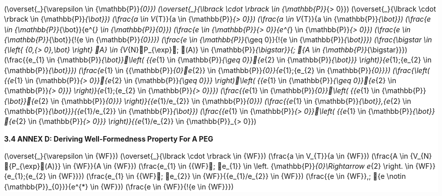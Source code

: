 \(\overset{\_}{\varepsilon \in {\mathbb{P}}_{0}}\)
\(\overset{\_}{\lbrack \cdot \rbrack \in {\mathbb{P}}_{> 0}}\)
\(\overset{\_}{\lbrack \cdot \rbrack \in {\mathbb{P}}_{\bot}}\)
\(\frac{a \in V_{T}}{a \in {\mathbb{P}}_{> 0}}\)
\(\frac{a \in V_{T}}{a \in {\mathbb{P}}_{\bot}}\)
\(\frac{e \in {\mathbb{P}}_{\bot}}{e^{*} \in {\mathbb{P}}_{0}}\)
\(\frac{e \in {\mathbb{P}}_{> 0}}{e^{*} \in {\mathbb{P}}_{> 0}}\)
\(\frac{e \in {\mathbb{P}}_{\bot}}{!{e \in {\mathbb{P}}_{0}}}\)
\(\frac{e \in {\mathbb{P}}_{\geq 0}}{!{e \in {\mathbb{P}}_{\bot}}}\)
\(\frac{\bigstar \in {\left\{ {0,{> 0},\bot} \right\} A} \in {V_{N}P_{\exp}\; (A)} \in {\mathbb{P}}_{\bigstar}}{\; {A \in {\mathbb{P}}_{\bigstar}}}\)
\(\frac{{e_{1} \in {\mathbb{P}}_{\bot}}\left( {{e_{1} \in {\mathbb{P}}_{\geq 0}}{e_{2} \in {\mathbb{P}}_{\bot}}} \right)}{e_{1};{e_{2} \in {\mathbb{P}}_{\bot}}}\)
\(\frac{e_{1} \in {{\mathbb{P}}_{0}e_{2}} \in {\mathbb{P}}_{0}}{e_{1};{e_{2} \in {\mathbb{P}}_{0}}}\)
\(\frac{\left( {{e_{1} \in {\mathbb{P}}_{> 0}}{e_{2} \in {\mathbb{P}}_{\geq 0}}} \right)\left( {{e_{1} \in {\mathbb{P}}_{\geq 0}}{e_{2} \in {\mathbb{P}}_{> 0}}} \right)}{e_{1};{e_{2} \in {\mathbb{P}}_{> 0}}}\)
\(\frac{{e_{1} \in {\mathbb{P}}_{0}}\left( {{e_{1} \in {\mathbb{P}}_{\bot}}{e_{2} \in {\mathbb{P}}_{0}}} \right)}{{e_{1}/e_{2}} \in {\mathbb{P}}_{0}}\)
\(\frac{{e_{1} \in {\mathbb{P}}_{\bot}},{e_{2} \in {\mathbb{P}}_{\bot}}}{{e_{1}/e_{2}} \in {\mathbb{P}}_{\bot}}\)
\(\frac{{e_{1} \in {\mathbb{P}}_{> 0}}\left( {{e_{1} \in {\mathbb{P}}_{\bot}}{e_{2} \in {\mathbb{P}}_{> 0}}} \right)}{{e_{1}/e_{2}} \in {\mathbb{P}}_{> 0}}\)

**3.4 ANNEX D: Deriving Well-Formedness Property For A PEG**

\(\overset{\_}{\varepsilon \in {WF}}\)
\(\overset{\_}{\lbrack \cdot \rbrack \in {WF}}\)
\(\frac{a \in V_{T}}{a \in {WF}}\)
\(\frac{A \in {V_{N}{P_{\exp}(A)}} \in {WF}}{A \in {WF}}\)
\(\frac{e_{1} \in {{WF}\; e_{1}} \in \left. {\mathbb{P}}_{0}\Rightarrow e_{2} \right. \in {WF}}{e_{1};{e_{2} \in {WF}}}\)
\(\frac{e_{1} \in {{WF}\; e_{2}} \in {WF}}{{e_{1}/e_{2}} \in {WF}}\)
\(\frac{{e \in {WF}},\; {e \notin {\mathbb{P}}_{0}}}{e^{*} \in {WF}}\)
\(\frac{e \in {WF}}{!{e \in {WF}}}\)

